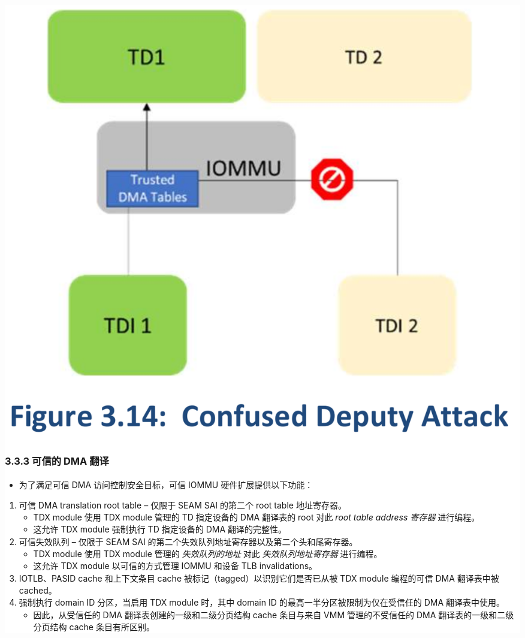 ![Confused Deputy Attack](pic/confused_deputy_attack.png)

### 3.3.3 可信的 DMA 翻译
* 为了满足可信 DMA 访问控制安全目标，可信 IOMMU 硬件扩展提供以下功能：
1. 可信 DMA translation root table – 仅限于 SEAM SAI 的第二个 root table 地址寄存器。
   * TDX module 使用 TDX module 管理的 TD 指定设备的 DMA 翻译表的 root 对此 *root table address 寄存器* 进行编程。
   * 这允许 TDX module 强制执行 TD 指定设备的 DMA 翻译的完整性。
2. 可信失效队列 – 仅限于 SEAM SAI 的第二个失效队列地址寄存器以及第二个头和尾寄存器。
   * TDX module 使用 TDX module 管理的 *失效队列的地址* 对此 *失效队列地址寄存器* 进行编程。
   * 这允许 TDX module 以可信的方式管理 IOMMU 和设备 TLB invalidations。
3. IOTLB、PASID cache 和上下文条目 cache 被标记（tagged）以识别它们是否已从被 TDX module 编程的可信 DMA 翻译表中被 cached。
4. 强制执行 domain ID 分区，当启用 TDX module 时，其中 domain ID 的最高一半分区被限制为仅在受信任的 DMA 翻译表中使用。
   * 因此，从受信任的 DMA 翻译表创建的一级和二级分页结构 cache 条目与来自 VMM 管理的不受信任的 DMA 翻译表的一级和二级分页结构 cache 条目有所区别。
